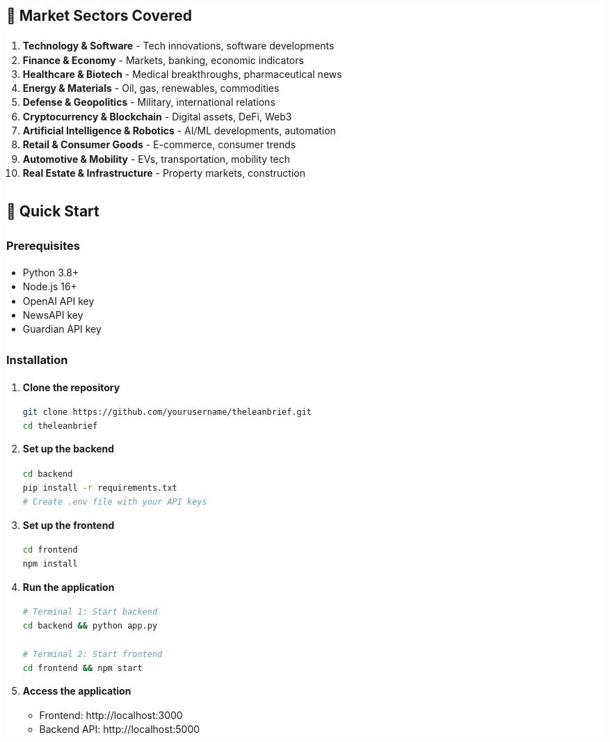 ## 🎯 Market Sectors Covered

1. **Technology & Software** - Tech innovations, software developments
2. **Finance & Economy** - Markets, banking, economic indicators
3. **Healthcare & Biotech** - Medical breakthroughs, pharmaceutical news
4. **Energy & Materials** - Oil, gas, renewables, commodities
5. **Defense & Geopolitics** - Military, international relations
6. **Cryptocurrency & Blockchain** - Digital assets, DeFi, Web3
7. **Artificial Intelligence & Robotics** - AI/ML developments, automation
8. **Retail & Consumer Goods** - E-commerce, consumer trends
9. **Automotive & Mobility** - EVs, transportation, mobility tech
10. **Real Estate & Infrastructure** - Property markets, construction

## 🚀 Quick Start

### Prerequisites

- Python 3.8+
- Node.js 16+
- OpenAI API key
- NewsAPI key
- Guardian API key

### Installation

1. **Clone the repository**
   ```bash
   git clone https://github.com/yourusername/theleanbrief.git
   cd theleanbrief
   ```

2. **Set up the backend**
   ```bash
   cd backend
   pip install -r requirements.txt
   # Create .env file with your API keys
   ```

3. **Set up the frontend**
   ```bash
   cd frontend
   npm install
   ```

4. **Run the application**
   ```bash
   # Terminal 1: Start backend
   cd backend && python app.py
   
   # Terminal 2: Start frontend
   cd frontend && npm start
   ```

5. **Access the application**
   - Frontend: http://localhost:3000
   - Backend API: http://localhost:5000
